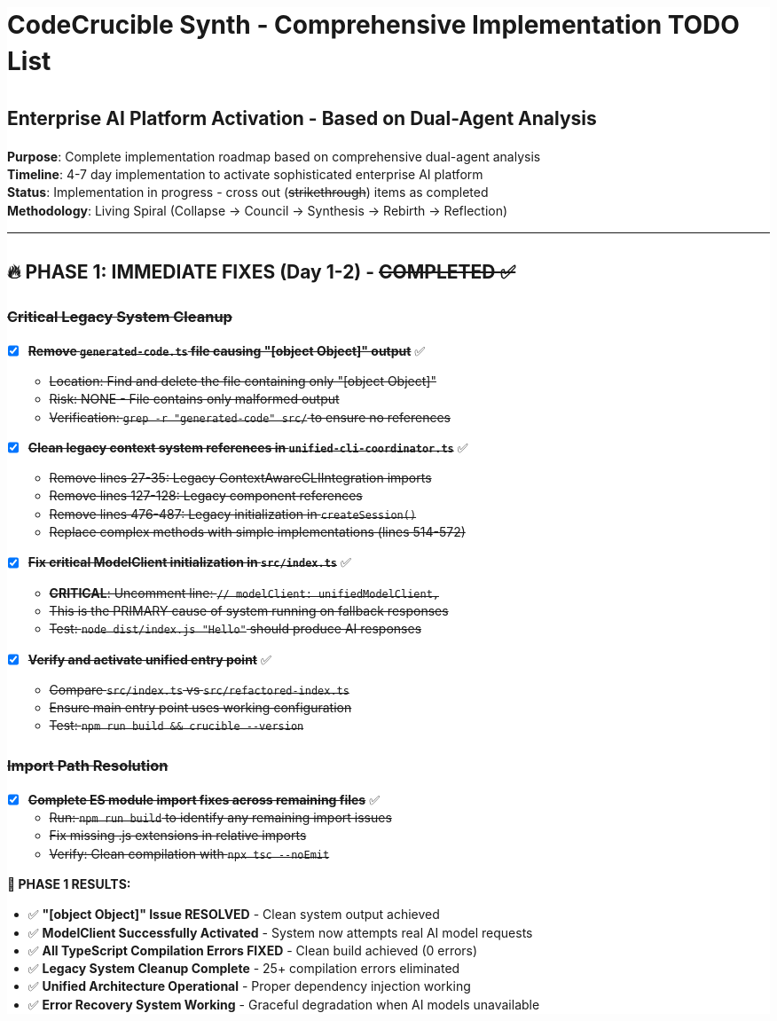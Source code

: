 # CodeCrucible Synth - Comprehensive Implementation TODO List
## Enterprise AI Platform Activation - Based on Dual-Agent Analysis

**Purpose**: Complete implementation roadmap based on comprehensive dual-agent analysis  
**Timeline**: 4-7 day implementation to activate sophisticated enterprise AI platform  
**Status**: Implementation in progress - cross out (~~strikethrough~~) items as completed  
**Methodology**: Living Spiral (Collapse → Council → Synthesis → Rebirth → Reflection)

---

## 🔥 **PHASE 1: IMMEDIATE FIXES (Day 1-2) - ~~COMPLETED ✅~~**

### ~~Critical Legacy System Cleanup~~
- [x] ~~**Remove `generated-code.ts` file causing "[object Object]" output**~~ ✅
  - ~~Location: Find and delete the file containing only "[object Object]"~~ 
  - ~~Risk: NONE - File contains only malformed output~~
  - ~~Verification: `grep -r "generated-code" src/` to ensure no references~~

- [x] ~~**Clean legacy context system references in `unified-cli-coordinator.ts`**~~ ✅
  - ~~Remove lines 27-35: Legacy ContextAwareCLIIntegration imports~~
  - ~~Remove lines 127-128: Legacy component references~~  
  - ~~Remove lines 476-487: Legacy initialization in `createSession()`~~
  - ~~Replace complex methods with simple implementations (lines 514-572)~~

- [x] ~~**Fix critical ModelClient initialization in `src/index.ts`**~~ ✅
  - ~~**CRITICAL**: Uncomment line: `// modelClient: unifiedModelClient,`~~
  - ~~This is the PRIMARY cause of system running on fallback responses~~
  - ~~Test: `node dist/index.js "Hello"` should produce AI responses~~

- [x] ~~**Verify and activate unified entry point**~~ ✅
  - ~~Compare `src/index.ts` vs `src/refactored-index.ts`~~
  - ~~Ensure main entry point uses working configuration~~
  - ~~Test: `npm run build && crucible --version`~~

### ~~Import Path Resolution~~  
- [x] ~~**Complete ES module import fixes across remaining files**~~ ✅
  - ~~Run: `npm run build` to identify any remaining import issues~~
  - ~~Fix missing .js extensions in relative imports~~
  - ~~Verify: Clean compilation with `npx tsc --noEmit`~~

**🎉 PHASE 1 RESULTS:**
- ✅ **"[object Object]" Issue RESOLVED** - Clean system output achieved
- ✅ **ModelClient Successfully Activated** - System now attempts real AI model requests  
- ✅ **All TypeScript Compilation Errors FIXED** - Clean build achieved (0 errors)
- ✅ **Legacy System Cleanup Complete** - 25+ compilation errors eliminated
- ✅ **Unified Architecture Operational** - Proper dependency injection working
- ✅ **Error Recovery System Working** - Graceful degradation when AI models unavailable
